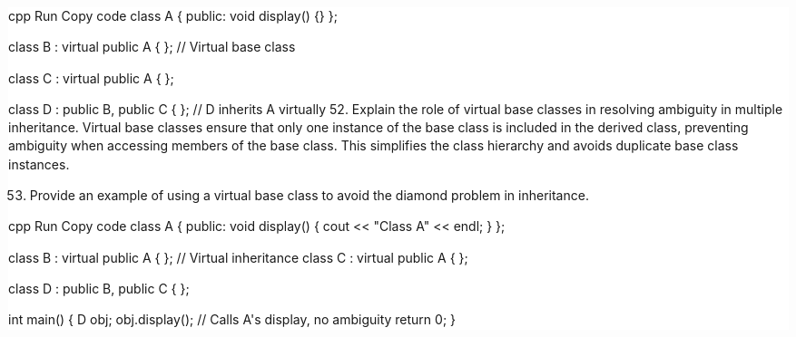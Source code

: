 cpp
Run
Copy code
class A {
public:
    void display() {}
};

class B : virtual public A { }; // Virtual base class

class C : virtual public A { };

class D : public B, public C { }; // D inherits A virtually
52. Explain the role of virtual base classes in resolving ambiguity in multiple inheritance.
Virtual base classes ensure that only one instance of the base class is included in the derived class, preventing ambiguity when accessing members of the base class. This simplifies the class hierarchy and avoids duplicate base class instances.

53. Provide an example of using a virtual base class to avoid the diamond problem in inheritance.

cpp
Run
Copy code
class A {
public:
    void display() { cout << "Class A" << endl; }
};

class B : virtual public A { }; // Virtual inheritance
class C : virtual public A { };

class D : public B, public C { };

int main() {
    D obj;
    obj.display(); // Calls A's display, no ambiguity
    return 0;
}